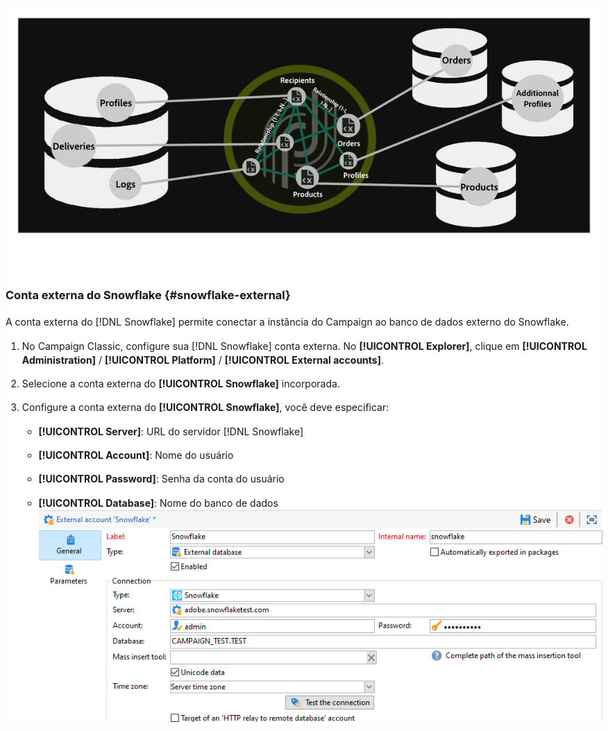 ![](assets/snowflake_3.png)

### Conta externa do Snowflake {#snowflake-external}

A conta externa do [!DNL Snowflake] permite conectar a instância do Campaign ao banco de dados externo do Snowflake.

1. No Campaign Classic, configure sua [!DNL Snowflake] conta externa. No **[!UICONTROL Explorer]**, clique em **[!UICONTROL Administration]** / **[!UICONTROL Platform]** / **[!UICONTROL External accounts]**.

1. Selecione a conta externa do **[!UICONTROL Snowflake]** incorporada.

1. Configure a conta externa do **[!UICONTROL Snowflake]**, você deve especificar:

   * **[!UICONTROL Server]**: URL do servidor [!DNL Snowflake]

   * **[!UICONTROL Account]**: Nome do usuário

   * **[!UICONTROL Password]**: Senha da conta do usuário

   * **[!UICONTROL Database]**: Nome do banco de dados
   ![](assets/snowflake.png)
